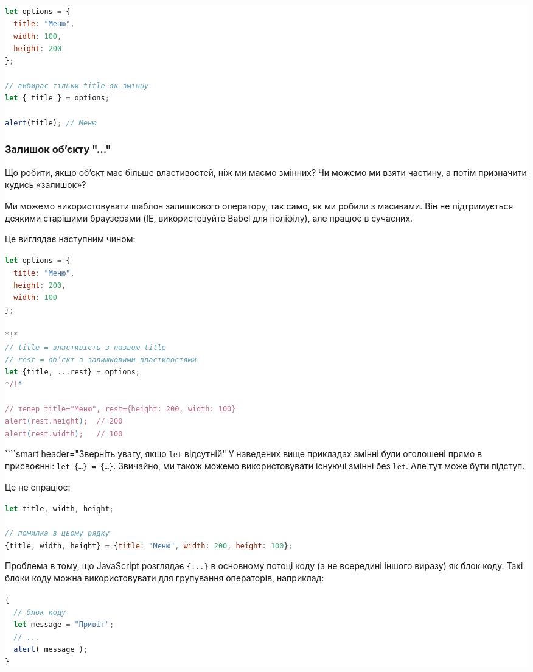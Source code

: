```js run
let options = {
  title: "Меню",
  width: 100,
  height: 200
};

// вибирає тільки title як змінну
let { title } = options;

alert(title); // Меню
```

### Залишок об’єкту "..."

Що робити, якщо об’єкт має більше властивостей, ніж ми маємо змінних? Чи можемо ми взяти частину, а потім призначити кудись «залишок»?

Ми можемо використовувати шаблон залишкового оператору, так само, як ми робили з масивами. Він не підтримується деякими старішими браузерами (IE, використовуйте Babel для поліфілу), але працює в сучасних.

Це виглядає наступним чином:

```js run
let options = {
  title: "Меню",
  height: 200,
  width: 100
};

*!*
// title = властивість з назвою title
// rest = об’єкт з залишковими властивостями
let {title, ...rest} = options;
*/!*

// тепер title="Меню", rest={height: 200, width: 100}
alert(rest.height);  // 200
alert(rest.width);   // 100
```

````smart header="Зверніть увагу, якщо `let` відсутній"
У наведених вище прикладах змінні були оголошені прямо в присвоєнні: `let {…} = {…}`. Звичайно, ми також можемо використовувати існуючі змінні без `let`. Але тут може бути підступ.

Це не спрацює:
```js run
let title, width, height;

// помилка в цьому рядку
{title, width, height} = {title: "Меню", width: 200, height: 100};
```

Проблема в тому, що JavaScript розглядає `{...}` в основному потоці коду (а не всередині іншого виразу) як блок коду. Такі блоки коду можна використовувати для групування операторів, наприклад:

```js run
{
  // блок коду
  let message = "Привіт";
  // ...
  alert( message );
}
```

````